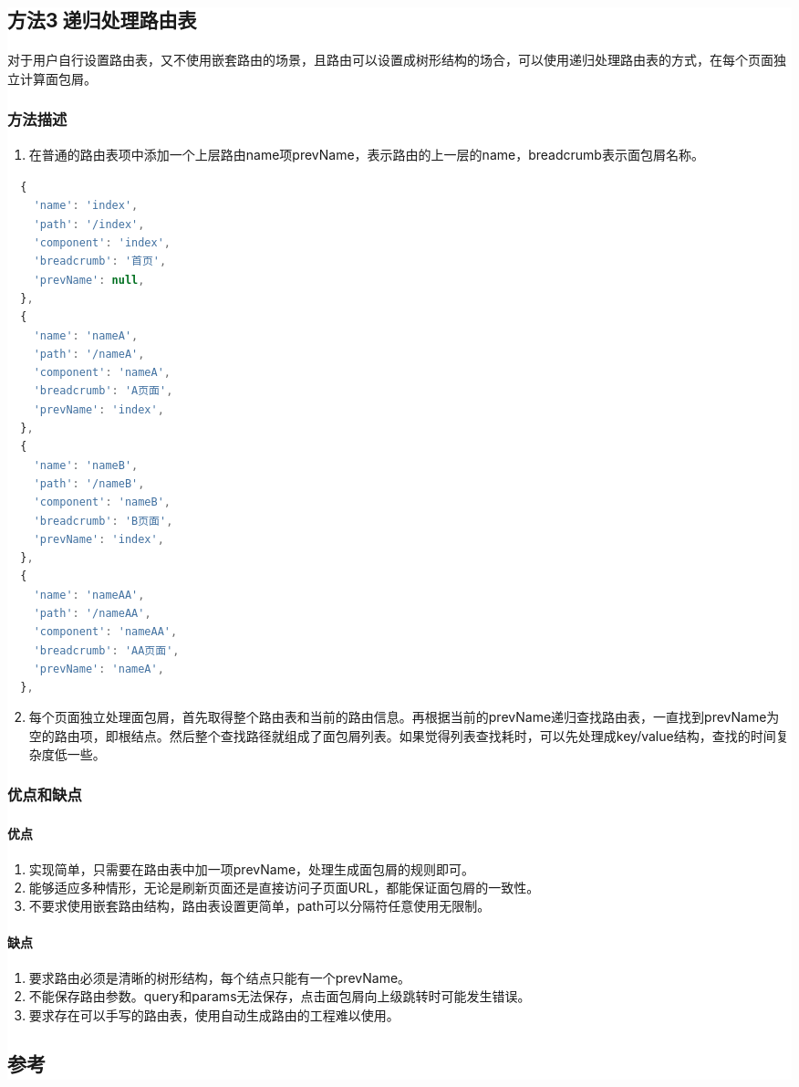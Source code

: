 ## 方法3 递归处理路由表
对于用户自行设置路由表，又不使用嵌套路由的场景，且路由可以设置成树形结构的场合，可以使用递归处理路由表的方式，在每个页面独立计算面包屑。

### 方法描述
1. 在普通的路由表项中添加一个上层路由name项prevName，表示路由的上一层的name，breadcrumb表示面包屑名称。
```js
  {
    'name': 'index',
    'path': '/index',
    'component': 'index',
    'breadcrumb': '首页',
    'prevName': null,
  },
  {
    'name': 'nameA',
    'path': '/nameA',
    'component': 'nameA',
    'breadcrumb': 'A页面',
    'prevName': 'index',
  },
  {
    'name': 'nameB',
    'path': '/nameB',
    'component': 'nameB',
    'breadcrumb': 'B页面',
    'prevName': 'index',
  },
  {
    'name': 'nameAA',
    'path': '/nameAA',
    'component': 'nameAA',
    'breadcrumb': 'AA页面',
    'prevName': 'nameA',
  },
```
2. 每个页面独立处理面包屑，首先取得整个路由表和当前的路由信息。再根据当前的prevName递归查找路由表，一直找到prevName为空的路由项，即根结点。然后整个查找路径就组成了面包屑列表。如果觉得列表查找耗时，可以先处理成key/value结构，查找的时间复杂度低一些。

### 优点和缺点
#### 优点
1. 实现简单，只需要在路由表中加一项prevName，处理生成面包屑的规则即可。
2. 能够适应多种情形，无论是刷新页面还是直接访问子页面URL，都能保证面包屑的一致性。
3. 不要求使用嵌套路由结构，路由表设置更简单，path可以分隔符任意使用无限制。

#### 缺点
1. 要求路由必须是清晰的树形结构，每个结点只能有一个prevName。
2. 不能保存路由参数。query和params无法保存，点击面包屑向上级跳转时可能发生错误。
3. 要求存在可以手写的路由表，使用自动生成路由的工程难以使用。

## 参考
